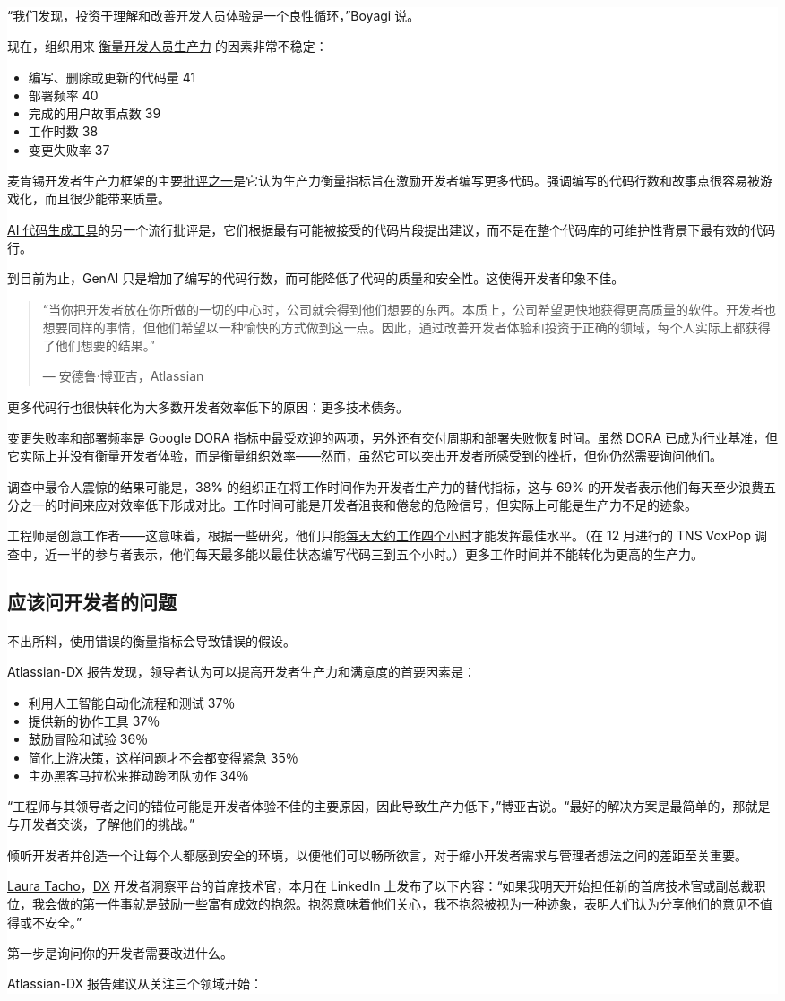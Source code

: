 “我们发现，投资于理解和改善开发人员体验是一个良性循环，”Boyagi 说。

现在，组织用来 [衡量开发人员生产力](https://thenewstack.io/measuring-developer-productivity-whos-winning-the-debate/) 的因素非常不稳定：

- 编写、删除或更新的代码量 41 
- 部署频率 40 
- 完成的用户故事点数 39 
- 工作时数 38 
- 变更失败率 37 


麦肯锡开发者生产力框架的主要[批评之一](https://leaddev.com/process/what-mckinsey-got-wrong-about-developer-productivity)是它认为生产力衡量指标旨在激励开发者编写更多代码。强调编写的代码行数和故事点很容易被游戏化，而且很少能带来质量。

[AI 代码生成工具](https://thenewstack.io/top-5-code-completion-services/)的另一个流行批评是，它们根据最有可能被接受的代码片段提出建议，而不是在整个代码库的可维护性背景下最有效的代码行。

到目前为止，GenAI 只是增加了编写的代码行数，而可能降低了代码的质量和安全性。这使得开发者印象不佳。

> “当你把开发者放在你所做的一切的中心时，公司就会得到他们想要的东西。本质上，公司希望更快地获得更高质量的软件。开发者也想要同样的事情，但他们希望以一种愉快的方式做到这一点。因此，通过改善开发者体验和投资于正确的领域，每个人实际上都获得了他们想要的结果。”
> 
> — 安德鲁·博亚吉，Atlassian

更多代码行也很快转化为大多数开发者效率低下的原因：更多技术债务。

变更失败率和部署频率是 Google DORA 指标中最受欢迎的两项，另外还有交付周期和部署失败恢复时间。虽然 DORA 已成为行业基准，但它实际上并没有衡量开发者体验，而是衡量组织效率——然而，虽然它可以突出开发者所感受到的挫折，但你仍然需要询问他们。

调查中最令人震惊的结果可能是，38% 的组织正在将工作时间作为开发者生产力的替代指标，这与 69% 的开发者表示他们每天至少浪费五分之一的时间来应对效率低下形成对比。工作时间可能是开发者沮丧和倦怠的危险信号，但实际上可能是生产力不足的迹象。

工程师是创意工作者——这意味着，根据一些研究，他们只能[每天大约工作四个小时](https://nesslabs.com/how-much-work-is-enough-work)才能发挥最佳水平。（在 12 月进行的 TNS VoxPop 调查中，近一半的参与者表示，他们每天最多能以最佳状态编写代码三到五个小时。）更多工作时间并不能转化为更高的生产力。

## 应该问开发者的问题

不出所料，使用错误的衡量指标会导致错误的假设。

Atlassian-DX 报告发现，领导者认为可以提高开发者生产力和满意度的首要因素是：

- 利用人工智能自动化流程和测试 37％ 
- 提供新的协作工具 37％ 
- 鼓励冒险和试验 36％ 
- 简化上游决策，这样问题才不会都变得紧急 35％ 
- 主办黑客马拉松来推动跨团队协作 34％

“工程师与其领导者之间的错位可能是开发者体验不佳的主要原因，因此导致生产力低下，”博亚吉说。“最好的解决方案是最简单的，那就是与开发者交谈，了解他们的挑战。”

倾听开发者并创造一个让每个人都感到安全的环境，以便他们可以畅所欲言，对于缩小开发者需求与管理者想法之间的差距至关重要。

[Laura Tacho](https://www.linkedin.com/feed/update/urn:li:activity:7216746365035413504/)，[DX](https://getdx.com/) 开发者洞察平台的首席技术官，本月在 LinkedIn 上发布了以下内容：“如果我明天开始担任新的首席技术官或副总裁职位，我会做的第一件事就是鼓励一些富有成效的抱怨。抱怨意味着他们关心，我不抱怨被视为一种迹象，表明人们认为分享他们的意见不值得或不安全。”

第一步是询问你的开发者需要改进什么。

Atlassian-DX 报告建议从关注三个领域开始：
